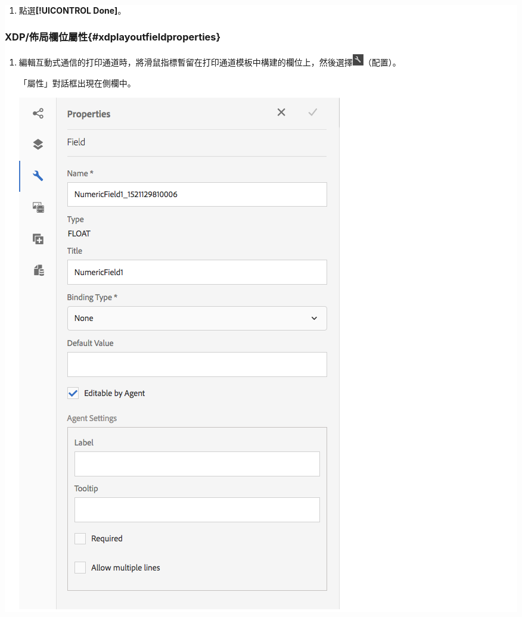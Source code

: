 1. 點選&#x200B;**[!UICONTROL Done]**。

### XDP/佈局欄位屬性{#xdplayoutfieldproperties}

1. 編輯互動式通信的打印通道時，將滑鼠指標暫留在打印通道模板中構建的欄位上，然後選擇![configure_icon](assets/configure_icon.png)（配置）。

   「屬性」對話框出現在側欄中。

   ![xdpfieldproperties](assets/xdpfieldproperties.png)
